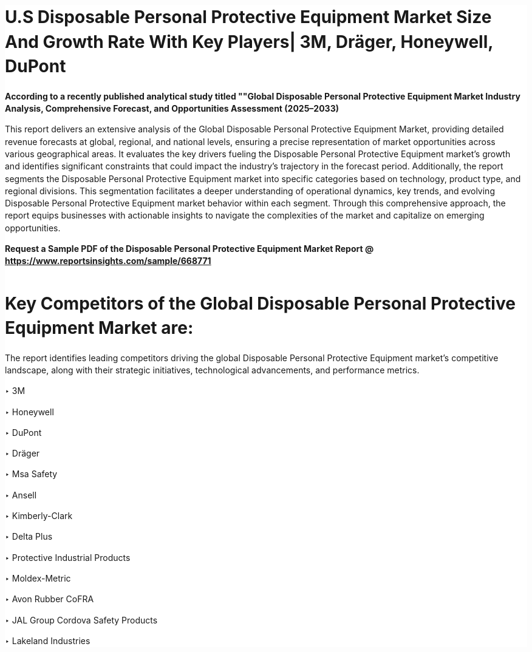 # U.S Disposable Personal Protective Equipment Market Size And Growth Rate With Key Players| 3M, Dräger, Honeywell, DuPont

<strong>According to a recently published analytical study titled ""Global Disposable Personal Protective Equipment Market Industry Analysis, Comprehensive Forecast, and Opportunities Assessment (2025–2033)</strong>

 This report delivers an extensive analysis of the Global Disposable Personal Protective Equipment Market, providing detailed revenue forecasts at global, regional, and national levels, ensuring a precise representation of market opportunities across various geographical areas. It evaluates the key drivers fueling the Disposable Personal Protective Equipment market’s growth and identifies significant constraints that could impact the industry’s trajectory in the forecast period. Additionally, the report segments the Disposable Personal Protective Equipment market into specific categories based on technology, product type, and regional divisions. This segmentation facilitates a deeper understanding of operational dynamics, key trends, and evolving Disposable Personal Protective Equipment market behavior within each segment. Through this comprehensive approach, the report equips businesses with actionable insights to navigate the complexities of the market and capitalize on emerging opportunities.

<strong>Request a Sample PDF of the Disposable Personal Protective Equipment Market Report </strong><strong>@<a href=https://www.reportsinsights.com/sample/668771> https://www.reportsinsights.com/sample/668771</a></strong></font>

# <strong>Key Competitors of the Global Disposable Personal Protective Equipment Market are:</strong>

The report identifies leading competitors driving the global Disposable Personal Protective Equipment market’s competitive landscape, along with their strategic initiatives, technological advancements, and performance metrics.

‣ 3M

‣ Honeywell

‣ DuPont

‣ Dräger

‣ Msa Safety

‣ Ansell

‣ Kimberly-Clark

‣ Delta Plus

‣ Protective Industrial Products

‣ Moldex-Metric

‣ Avon Rubber CoFRA

‣ JAL Group Cordova Safety Products

‣ Lakeland Industries

